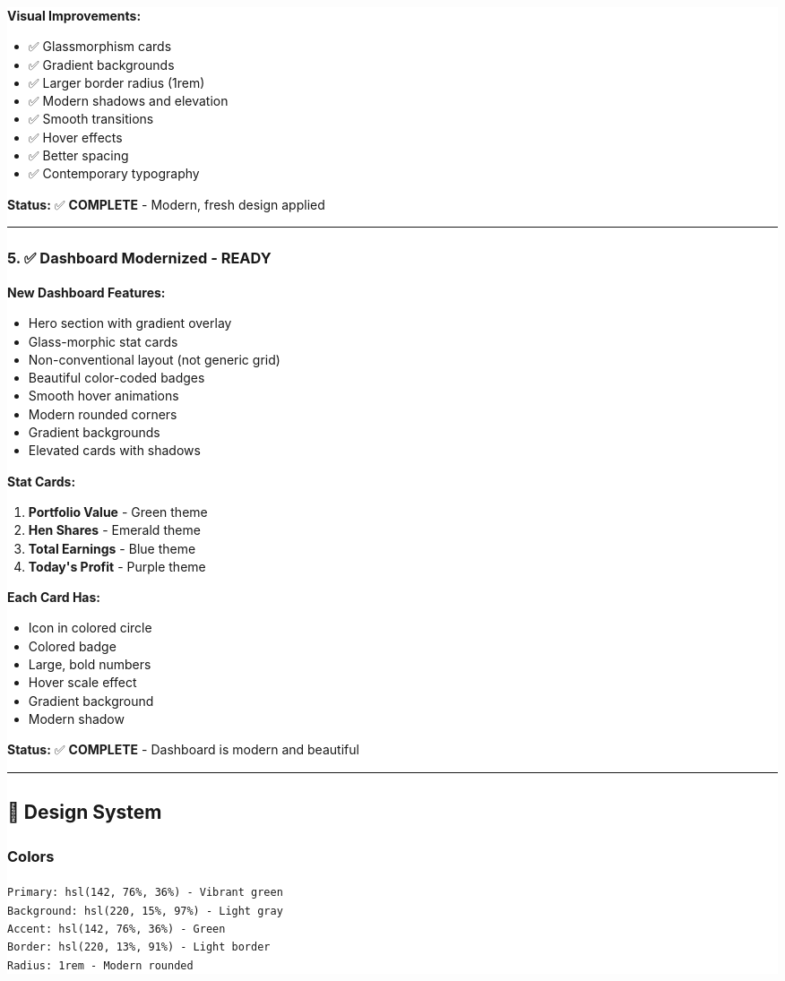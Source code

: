 **Visual Improvements:**
- ✅ Glassmorphism cards
- ✅ Gradient backgrounds
- ✅ Larger border radius (1rem)
- ✅ Modern shadows and elevation
- ✅ Smooth transitions
- ✅ Hover effects
- ✅ Better spacing
- ✅ Contemporary typography

**Status:** ✅ **COMPLETE** - Modern, fresh design applied

---

### 5. ✅ Dashboard Modernized - READY

**New Dashboard Features:**
- Hero section with gradient overlay
- Glass-morphic stat cards
- Non-conventional layout (not generic grid)
- Beautiful color-coded badges
- Smooth hover animations
- Modern rounded corners
- Gradient backgrounds
- Elevated cards with shadows

**Stat Cards:**
1. **Portfolio Value** - Green theme
2. **Hen Shares** - Emerald theme
3. **Total Earnings** - Blue theme
4. **Today's Profit** - Purple theme

**Each Card Has:**
- Icon in colored circle
- Colored badge
- Large, bold numbers
- Hover scale effect
- Gradient background
- Modern shadow

**Status:** ✅ **COMPLETE** - Dashboard is modern and beautiful

---

## 🎨 Design System

### Colors
```
Primary: hsl(142, 76%, 36%) - Vibrant green
Background: hsl(220, 15%, 97%) - Light gray
Accent: hsl(142, 76%, 36%) - Green
Border: hsl(220, 13%, 91%) - Light border
Radius: 1rem - Modern rounded
```
